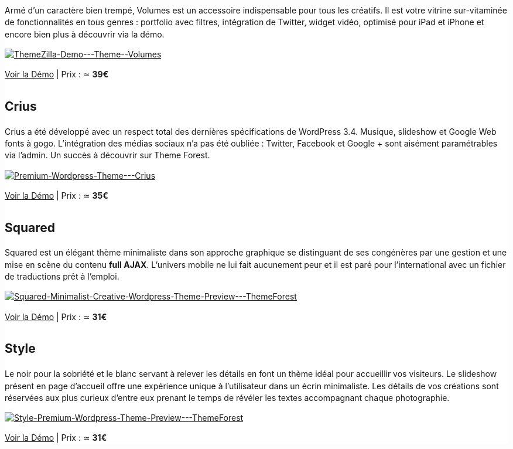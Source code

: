 <p>Armé d’un caractère bien trempé, Volumes est un accessoire indispensable pour tous les créatifs. Il est votre vitrine sur-vitaminée de fonctionnalités en tous genres : portfolio avec filtres, intégration de Twitter, widget vidéo, optimisé pour iPad et iPhone et encore bien plus à découvrir via la démo.</p>
<p><a title="Volumes " href="http://demo.themezilla.com/?theme=volumes" rel="attachment wp" target="_blank"><img title="19-ThemeZilla-Demo---Theme--Volumes" src="https://s3-eu-west-1.amazonaws.com/mdw-images/large/19-ThemeZilla-Demo-Theme-Volumes.jpg" alt="ThemeZilla-Demo---Theme--Volumes" width="555" height="272"></a></p>
<p><a class="button secondary radius" href="http://demo.themezilla.com/?theme=volumes" target="_blank">Voir la Démo</a> | Prix : ≃&nbsp;<strong>39€</strong></p>
<h2>Crius</h2>
<p>Crius a été développé avec un respect total des dernières spécifications de WordPress 3.4. Musique, slideshow et Google Web fonts à gogo. L’intégration des médias sociaux n’a pas été oubliée : Twitter, Facebook et Google + sont aisément paramétrables via l’admin. Un succès à découvrir sur Theme Forest.</p>
<p><a title="Crius" href="http://themes.themegoods.com/?theme=Crius" rel="attachment wp" target="_blank"><img title="20-Premium-Wordpress-Theme---Crius" src="https://s3-eu-west-1.amazonaws.com/mdw-images/large/20-Premium-Wordpress-Theme-Crius.jpg" alt="Premium-Wordpress-Theme---Crius" width="555" height="272"></a></p>
<p><a class="button secondary radius" href="http://themes.themegoods.com/?theme=Crius" target="_blank">Voir la Démo</a> | Prix : ≃&nbsp;<strong>35€</strong></p>
<h2>Squared</h2>
<p>Squared est un élégant thème minimaliste dans son approche graphique se distinguant de ses congénères par une gestion et une mise en scène du contenu <strong>full AJAX</strong>. L’univers mobile ne lui fait aucunement peur et il est paré pour l’international avec un fichier de traductions prêt à l’emploi.</p>
<p><a title="Squared minimalist creative WordPress theme" href="http://themeforest.net/item/squared-minimalist-creative-wordpress-theme/full_screen_preview/2253084" rel="attachment wp" target="_blank"><img title="21-Squared-Minimalist-Creative-Wordpress-Theme-Preview---ThemeForest" src="https://s3-eu-west-1.amazonaws.com/mdw-images/large/21-Squared-Minimalist-Creative-Wordpress-Theme-Preview-ThemeForest.jpg" alt="Squared-Minimalist-Creative-Wordpress-Theme-Preview---ThemeForest" width="555" height="273"></a></p>
<p><a class="button secondary radius" href="http://themeforest.net/item/squared-minimalist-creative-wordpress-theme/full_screen_preview/2253084" target="_blank">Voir la Démo</a> | Prix : ≃&nbsp;<strong>31€</strong></p>
<h2>Style</h2>
<p>Le noir pour la sobriété et le blanc servant à relever les détails en font un thème idéal pour accueillir vos visiteurs. Le slideshow présent en page d’accueil offre une expérience unique à l’utilisateur dans un écrin minimaliste. Les détails de vos créations sont réservées aux plus curieux d’entre eux prenant le temps de révéler les textes accompagnant chaque photographie.</p>
<p><a title="Style premium WordPress theme" href="http://themeforest.net/item/style-premium-wordpress-theme/full_screen_preview/2249021" rel="attachment wp" target="_blank"><img title="22-Style-Premium-Wordpress-Theme-Preview---ThemeForest" src="https://s3-eu-west-1.amazonaws.com/mdw-images/large/22-Style-Premium-Wordpress-Theme-Preview-ThemeForest.jpg" alt="Style-Premium-Wordpress-Theme-Preview---ThemeForest" width="555" height="274"></a></p>
<p><a class="button secondary radius" href="http://themeforest.net/item/style-premium-wordpress-theme/full_screen_preview/2249021" target="_blank">Voir la Démo</a> | Prix : ≃&nbsp;<strong>31€</strong></p>

